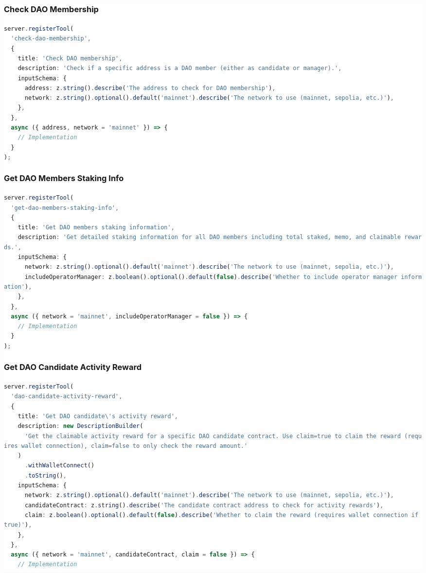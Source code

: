 ### Check DAO Membership
```typescript
server.registerTool(
  'check-dao-membership',
  {
    title: 'Check DAO membership',
    description: 'Check if a specific address is a DAO member (either as candidate or manager).',
    inputSchema: {
      address: z.string().describe('The address to check for DAO membership'),
      network: z.string().optional().default('mainnet').describe('The network to use (mainnet, sepolia, etc.)'),
    },
  },
  async ({ address, network = 'mainnet' }) => {
    // Implementation
  }
);
```

### Get DAO Members Staking Info
```typescript
server.registerTool(
  'get-dao-members-staking-info',
  {
    title: 'Get DAO members staking information',
    description: 'Get detailed staking information for all DAO members including total staked, memo, and claimable rewards.',
    inputSchema: {
      network: z.string().optional().default('mainnet').describe('The network to use (mainnet, sepolia, etc.)'),
      includeOperatorManager: z.boolean().optional().default(false).describe('Whether to include operator manager information'),
    },
  },
  async ({ network = 'mainnet', includeOperatorManager = false }) => {
    // Implementation
  }
);
```

### Get DAO Candidate Activity Reward
```typescript
server.registerTool(
  'dao-candidate-activity-reward',
  {
    title: 'Get DAO candidate\'s activity reward',
    description: new DescriptionBuilder(
      'Get the claimable activity reward for a specific DAO candidate contract. Use claim=true to claim the reward (requires wallet connection), claim=false to only check the reward amount.'
    )
      .withWalletConnect()
      .toString(),
    inputSchema: {
      network: z.string().optional().default('mainnet').describe('The network to use (mainnet, sepolia, etc.)'),
      candidateContract: z.string().describe('The candidate contract address to check for activity rewards'),
      claim: z.boolean().optional().default(false).describe('Whether to claim the reward (requires wallet connection if true)'),
    },
  },
  async ({ network = 'mainnet', candidateContract, claim = false }) => {
    // Implementation
```